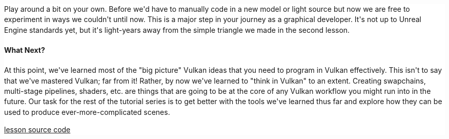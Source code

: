 Play around a bit on your own. Before we'd have to manually code in a new model or light source but now we are free to experiment in ways we couldn't until now. This is a major step in your journey as a graphical developer. It's not up to Unreal Engine standards yet, but it's light-years away from the simple triangle we made in the second lesson.

#### What Next?

At this point, we've learned most of the "big picture" Vulkan ideas that you need to program in Vulkan effectively. This isn't to say that we've mastered Vulkan; far from it! Rather, by now we've learned to "think in Vulkan" to an extent. Creating swapchains, multi-stage pipelines, shaders, etc. are things that are going to be at the core of any Vulkan workflow you might run into in the future. Our task for the rest of the tutorial series is to get better with the tools we've learned thus far and explore how they can be used to produce ever-more-complicated scenes.

[lesson source code](https://github.com/taidaesal/vulkano_tutorial/tree/gh-pages/lessons/11.%20First%20Rendering%20System)

